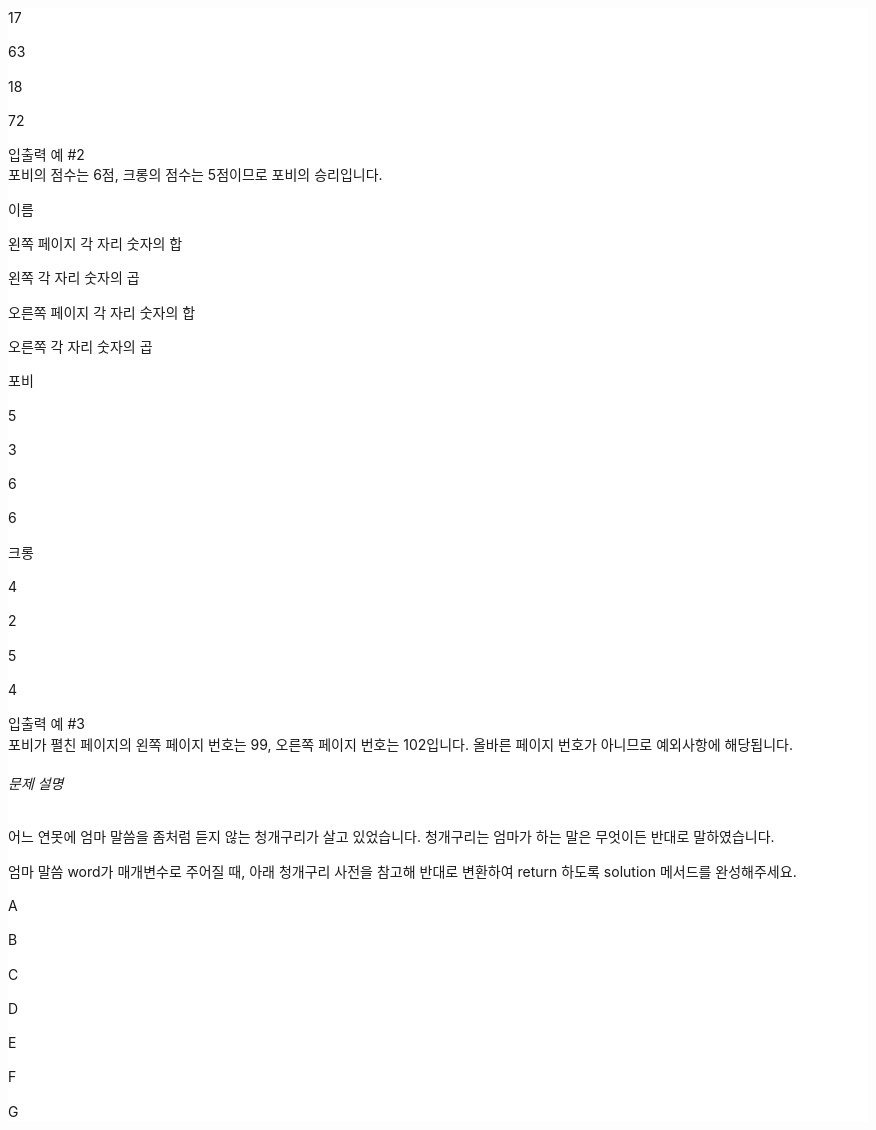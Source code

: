 17

63

18

72

입출력 예 #2  
포비의 점수는 6점, 크롱의 점수는 5점이므로 포비의 승리입니다.

이름

왼쪽 페이지 각 자리 숫자의 합

왼쪽 각 자리 숫자의 곱

오른쪽 페이지 각 자리 숫자의 합

오른쪽 각 자리 숫자의 곱

포비

5

3

6

6

크롱

4

2

5

4

입출력 예 #3  
포비가 펼친 페이지의 왼쪽 페이지 번호는 99, 오른쪽 페이지 번호는 102입니다. 올바른 페이지 번호가 아니므로 예외사항에 해당됩니다.



###### 문제 설명

어느 연못에 엄마 말씀을 좀처럼 듣지 않는 청개구리가 살고 있었습니다. 청개구리는 엄마가 하는 말은 무엇이든 반대로 말하였습니다.

엄마 말씀 word가 매개변수로 주어질 때, 아래 청개구리 사전을 참고해 반대로 변환하여 return 하도록 solution 메서드를 완성해주세요.

A

B

C

D

E

F

G
